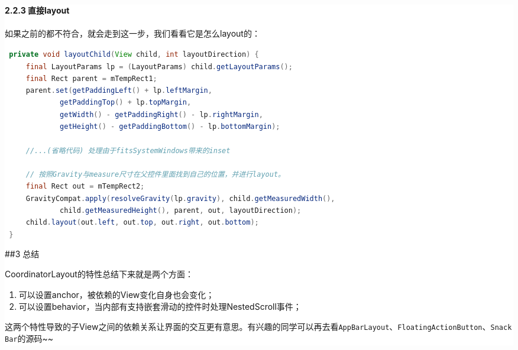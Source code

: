 #### 2.2.3 直接layout

如果之前的都不符合，就会走到这一步，我们看看它是怎么layout的：

```java
 private void layoutChild(View child, int layoutDirection) {
     final LayoutParams lp = (LayoutParams) child.getLayoutParams();
     final Rect parent = mTempRect1;
     parent.set(getPaddingLeft() + lp.leftMargin,
             getPaddingTop() + lp.topMargin,
             getWidth() - getPaddingRight() - lp.rightMargin,
             getHeight() - getPaddingBottom() - lp.bottomMargin);

     //...(省略代码) 处理由于fitsSystemWindows带来的inset

	 // 按照Gravity与measure尺寸在父控件里面找到自己的位置，并进行layout。
     final Rect out = mTempRect2;
     GravityCompat.apply(resolveGravity(lp.gravity), child.getMeasuredWidth(),
             child.getMeasuredHeight(), parent, out, layoutDirection);
     child.layout(out.left, out.top, out.right, out.bottom);
 }
```

##3 总结

CoordinatorLayout的特性总结下来就是两个方面：

1. 可以设置anchor，被依赖的View变化自身也会变化；
2. 可以设置behavior，当内部有支持嵌套滑动的控件时处理NestedScroll事件；

这两个特性导致的子View之间的依赖关系让界面的交互更有意思。有兴趣的同学可以再去看`AppBarLayout`、`FloatingActionButton`、`SnackBar`的源码~~
